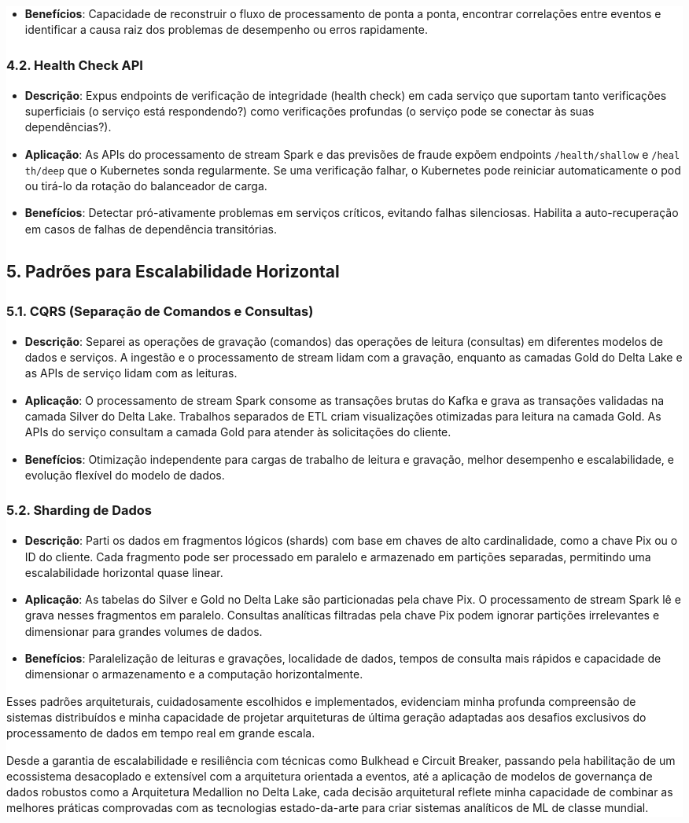- **Benefícios**: Capacidade de reconstruir o fluxo de processamento de ponta a ponta, encontrar correlações entre eventos e identificar a causa raiz dos problemas de desempenho ou erros rapidamente.

### 4.2. Health Check API

- **Descrição**: Expus endpoints de verificação de integridade (health check) em cada serviço que suportam tanto verificações superficiais (o serviço está respondendo?) como verificações profundas (o serviço pode se conectar às suas dependências?). 

- **Aplicação**: As APIs do processamento de stream Spark e das previsões de fraude expõem endpoints `/health/shallow` e `/health/deep` que o Kubernetes sonda regularmente. Se uma verificação falhar, o Kubernetes pode reiniciar automaticamente o pod ou tirá-lo da rotação do balanceador de carga.

- **Benefícios**: Detectar pró-ativamente problemas em serviços críticos, evitando falhas silenciosas. Habilita a auto-recuperação em casos de falhas de dependência transitórias.

## 5. Padrões para Escalabilidade Horizontal

### 5.1. CQRS (Separação de Comandos e Consultas)

- **Descrição**: Separei as operações de gravação (comandos) das operações de leitura (consultas) em diferentes modelos de dados e serviços. A ingestão e o processamento de stream lidam com a gravação, enquanto as camadas Gold do Delta Lake e as APIs de serviço lidam com as leituras.

- **Aplicação**: O processamento de stream Spark consome as transações brutas do Kafka e grava as transações validadas na camada Silver do Delta Lake. Trabalhos separados de ETL criam visualizações otimizadas para leitura na camada Gold. As APIs do serviço consultam a camada Gold para atender às solicitações do cliente.

- **Benefícios**: Otimização independente para cargas de trabalho de leitura e gravação, melhor desempenho e escalabilidade, e evolução flexível do modelo de dados.

### 5.2. Sharding de Dados

- **Descrição**: Parti os dados em fragmentos lógicos (shards) com base em chaves de alto cardinalidade, como a chave Pix ou o ID do cliente. Cada fragmento pode ser processado em paralelo e armazenado em partições separadas, permitindo uma escalabilidade horizontal quase linear.

- **Aplicação**: As tabelas do Silver e Gold no Delta Lake são particionadas pela chave Pix. O processamento de stream Spark lê e grava nesses fragmentos em paralelo. Consultas analíticas filtradas pela chave Pix podem ignorar partições irrelevantes e dimensionar para grandes volumes de dados.

- **Benefícios**: Paralelização de leituras e gravações, localidade de dados, tempos de consulta mais rápidos e capacidade de dimensionar o armazenamento e a computação horizontalmente.

Esses padrões arquiteturais, cuidadosamente escolhidos e implementados, evidenciam minha profunda compreensão de sistemas distribuídos e minha capacidade de projetar arquiteturas de última geração adaptadas aos desafios exclusivos do processamento de dados em tempo real em grande escala.

Desde a garantia de escalabilidade e resiliência com técnicas como Bulkhead e Circuit Breaker, passando pela habilitação de um ecossistema desacoplado e extensível com a arquitetura orientada a eventos, até a aplicação de modelos de governança de dados robustos como a Arquitetura Medallion no Delta Lake, cada decisão arquitetural reflete minha capacidade de combinar as melhores práticas comprovadas com as tecnologias estado-da-arte para criar sistemas analíticos de ML de classe mundial.
